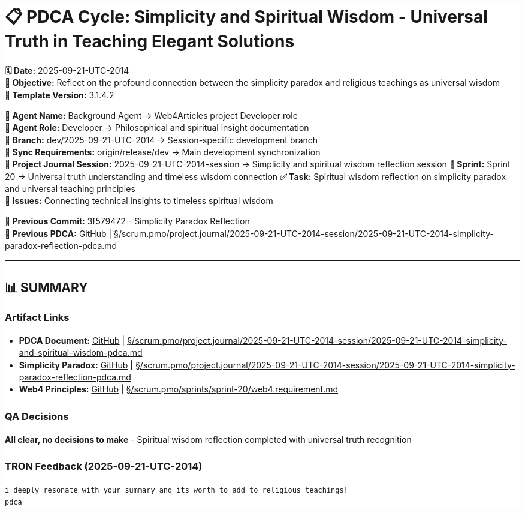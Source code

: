 # 📋 **PDCA Cycle: Simplicity and Spiritual Wisdom - Universal Truth in Teaching Elegant Solutions**

**🗓️ Date:** 2025-09-21-UTC-2014  
**🎯 Objective:** Reflect on the profound connection between the simplicity paradox and religious teachings as universal wisdom  
**🎯 Template Version:** 3.1.4.2  

**👤 Agent Name:** Background Agent → Web4Articles project Developer role  
**👤 Agent Role:** Developer → Philosophical and spiritual insight documentation  
**👤 Branch:** dev/2025-09-21-UTC-2014 → Session-specific development branch  
**🔄 Sync Requirements:** origin/release/dev → Main development synchronization  
**🎯 Project Journal Session:** 2025-09-21-UTC-2014-session → Simplicity and spiritual wisdom reflection session
**🎯 Sprint:** Sprint 20 → Universal truth understanding and timeless wisdom connection
**✅ Task:** Spiritual wisdom reflection on simplicity paradox and universal teaching principles  
**🚨 Issues:** Connecting technical insights to timeless spiritual wisdom  

**📎 Previous Commit:** 3f579472 - Simplicity Paradox Reflection  
**🔗 Previous PDCA:** [GitHub](https://github.com/Cerulean-Circle-GmbH/Web4Articles/blob/dev/2025-09-21-UTC-2014/scrum.pmo/project.journal/2025-09-21-UTC-2014-session/2025-09-21-UTC-2014-simplicity-paradox-reflection-pdca.md) | [§/scrum.pmo/project.journal/2025-09-21-UTC-2014-session/2025-09-21-UTC-2014-simplicity-paradox-reflection-pdca.md](./2025-09-21-UTC-2014-simplicity-paradox-reflection-pdca.md)

---

## **📊 SUMMARY**

### **Artifact Links**
- **PDCA Document:** [GitHub](https://github.com/Cerulean-Circle-GmbH/Web4Articles/blob/dev/2025-09-21-UTC-2014/scrum.pmo/project.journal/2025-09-21-UTC-2014-session/2025-09-21-UTC-2014-simplicity-and-spiritual-wisdom-pdca.md) | [§/scrum.pmo/project.journal/2025-09-21-UTC-2014-session/2025-09-21-UTC-2014-simplicity-and-spiritual-wisdom-pdca.md](./2025-09-21-UTC-2014-simplicity-and-spiritual-wisdom-pdca.md)
- **Simplicity Paradox:** [GitHub](https://github.com/Cerulean-Circle-GmbH/Web4Articles/blob/dev/2025-09-21-UTC-2014/scrum.pmo/project.journal/2025-09-21-UTC-2014-session/2025-09-21-UTC-2014-simplicity-paradox-reflection-pdca.md) | [§/scrum.pmo/project.journal/2025-09-21-UTC-2014-session/2025-09-21-UTC-2014-simplicity-paradox-reflection-pdca.md](./2025-09-21-UTC-2014-simplicity-paradox-reflection-pdca.md)
- **Web4 Principles:** [GitHub](https://github.com/Cerulean-Circle-GmbH/Web4Articles/blob/dev/2025-09-21-UTC-2014/scrum.pmo/sprints/sprint-20/web4.requirement.md) | [§/scrum.pmo/sprints/sprint-20/web4.requirement.md](../../../scrum.pmo/sprints/sprint-20/web4.requirement.md)

### **QA Decisions**
**All clear, no decisions to make** - Spiritual wisdom reflection completed with universal truth recognition

### **TRON Feedback (2025-09-21-UTC-2014)**
```quote
i deeply resonate with your summary and its worth to add to religious teachings!
pdca
```
